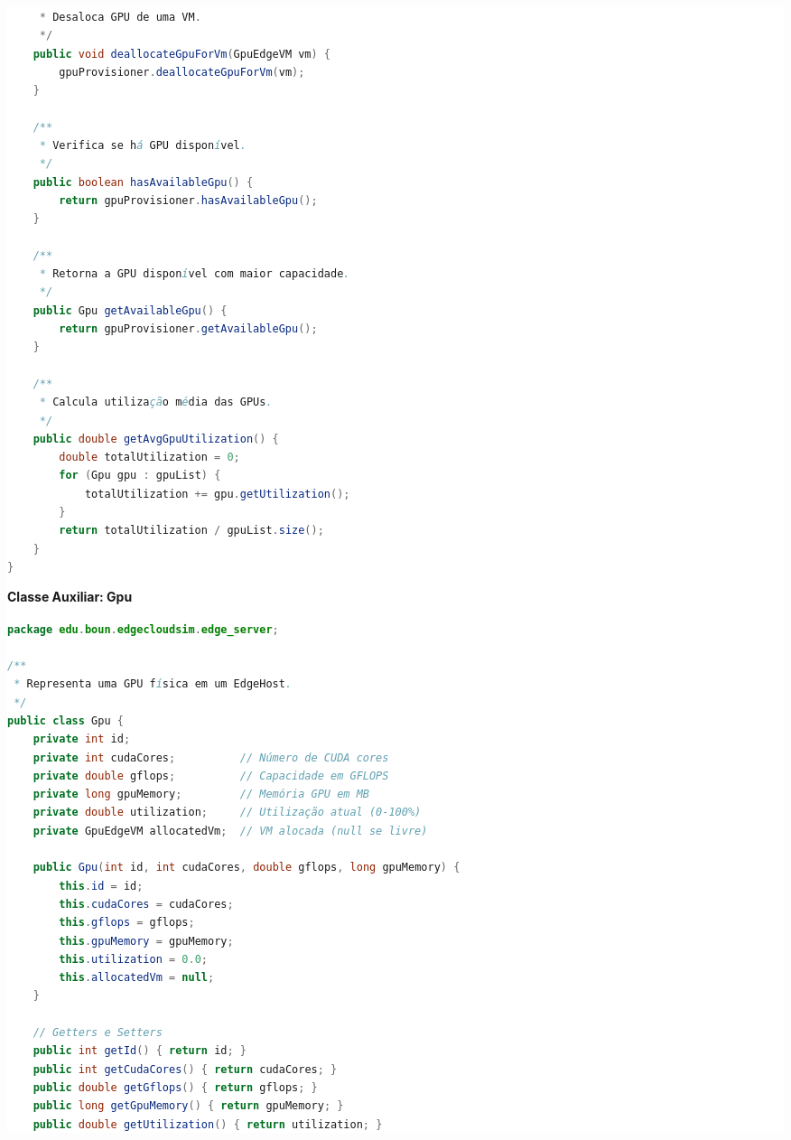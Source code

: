 ```java
     * Desaloca GPU de uma VM.
     */
    public void deallocateGpuForVm(GpuEdgeVM vm) {
        gpuProvisioner.deallocateGpuForVm(vm);
    }
    
    /**
     * Verifica se há GPU disponível.
     */
    public boolean hasAvailableGpu() {
        return gpuProvisioner.hasAvailableGpu();
    }
    
    /**
     * Retorna a GPU disponível com maior capacidade.
     */
    public Gpu getAvailableGpu() {
        return gpuProvisioner.getAvailableGpu();
    }
    
    /**
     * Calcula utilização média das GPUs.
     */
    public double getAvgGpuUtilization() {
        double totalUtilization = 0;
        for (Gpu gpu : gpuList) {
            totalUtilization += gpu.getUtilization();
        }
        return totalUtilization / gpuList.size();
    }
}
```

**Classe Auxiliar: Gpu**

```java
package edu.boun.edgecloudsim.edge_server;

/**
 * Representa uma GPU física em um EdgeHost.
 */
public class Gpu {
    private int id;
    private int cudaCores;          // Número de CUDA cores
    private double gflops;          // Capacidade em GFLOPS
    private long gpuMemory;         // Memória GPU em MB
    private double utilization;     // Utilização atual (0-100%)
    private GpuEdgeVM allocatedVm;  // VM alocada (null se livre)
    
    public Gpu(int id, int cudaCores, double gflops, long gpuMemory) {
        this.id = id;
        this.cudaCores = cudaCores;
        this.gflops = gflops;
        this.gpuMemory = gpuMemory;
        this.utilization = 0.0;
        this.allocatedVm = null;
    }
    
    // Getters e Setters
    public int getId() { return id; }
    public int getCudaCores() { return cudaCores; }
    public double getGflops() { return gflops; }
    public long getGpuMemory() { return gpuMemory; }
    public double getUtilization() { return utilization; }
```